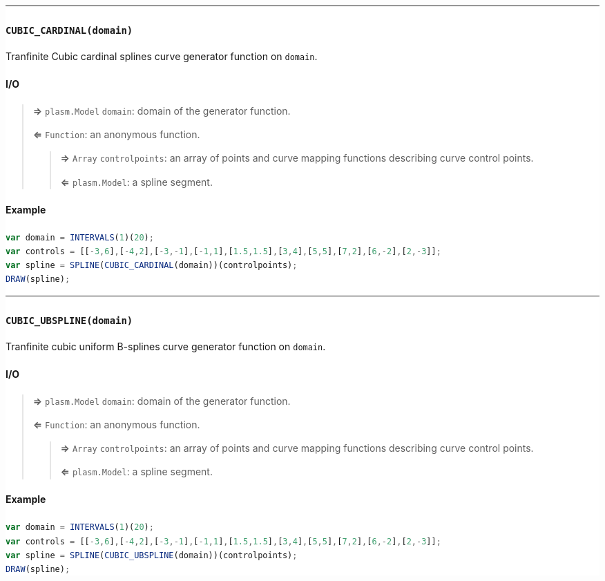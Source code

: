 - - -

### `CUBIC_CARDINAL(domain)`

Tranfinite Cubic cardinal splines curve generator function on `domain`.

#### I/O

> **&rArr;** `plasm.Model` `domain`: domain of the generator function.
>
> **&lArr;** `Function`: an anonymous function.
>
> > **&rArr;** `Array` `controlpoints`: an array of points and curve mapping functions describing curve control points.
> >
> > **&lArr;** `plasm.Model`: a spline segment.

#### Example

```js
var domain = INTERVALS(1)(20);
var controls = [[-3,6],[-4,2],[-3,-1],[-1,1],[1.5,1.5],[3,4],[5,5],[7,2],[6,-2],[2,-3]];
var spline = SPLINE(CUBIC_CARDINAL(domain))(controlpoints);
DRAW(spline);
```

- - -

### `CUBIC_UBSPLINE(domain)`

Tranfinite cubic uniform B-splines curve generator function on `domain`.

#### I/O

> **&rArr;** `plasm.Model` `domain`: domain of the generator function.
>
> **&lArr;** `Function`: an anonymous function.
>
> > **&rArr;** `Array` `controlpoints`: an array of points and curve mapping functions describing curve control points.
> >
> > **&lArr;** `plasm.Model`: a spline segment.

#### Example

```js
var domain = INTERVALS(1)(20);
var controls = [[-3,6],[-4,2],[-3,-1],[-1,1],[1.5,1.5],[3,4],[5,5],[7,2],[6,-2],[2,-3]];
var spline = SPLINE(CUBIC_UBSPLINE(domain))(controlpoints);
DRAW(spline);
```

